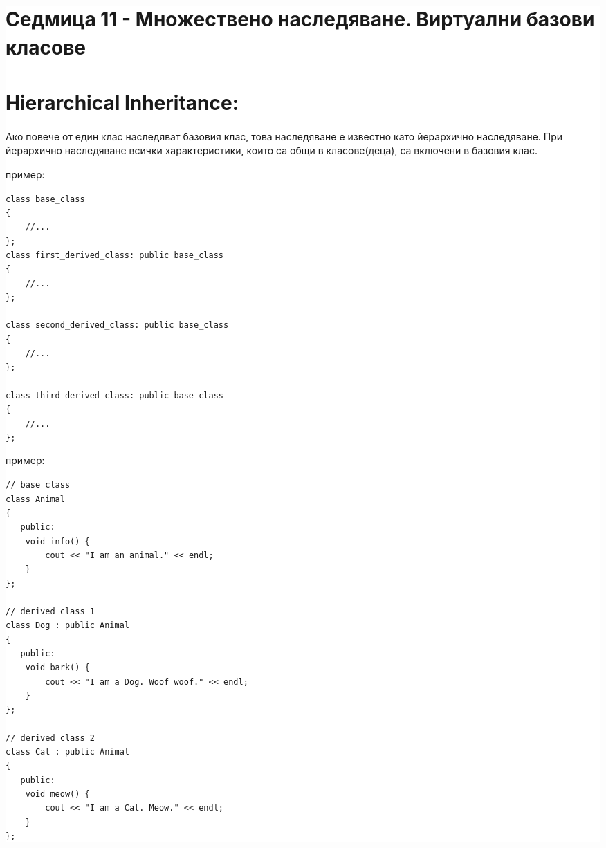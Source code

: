 # Седмица 11 - Множествено наследяване. Виртуални базови класове

Hierarchical Inheritance:
=

Ако повече от един клас наследяват базовия клас, това наследяване е известно като йерархично наследяване. При йерархично наследяване всички характеристики, които са общи в класове(деца), са включени в базовия клас.

пример:
```
class base_class 
{
    //...
};
class first_derived_class: public base_class 
{
    //...
};

class second_derived_class: public base_class 
{
    //...
};

class third_derived_class: public base_class 
{
    //...
};
```

пример:
```
// base class
class Animal 
{
   public:
    void info() {
        cout << "I am an animal." << endl;
    }
};

// derived class 1
class Dog : public Animal 
{
   public:
    void bark() {
        cout << "I am a Dog. Woof woof." << endl;
    }
};

// derived class 2
class Cat : public Animal 
{
   public:
    void meow() {
        cout << "I am a Cat. Meow." << endl;
    }
};
```
